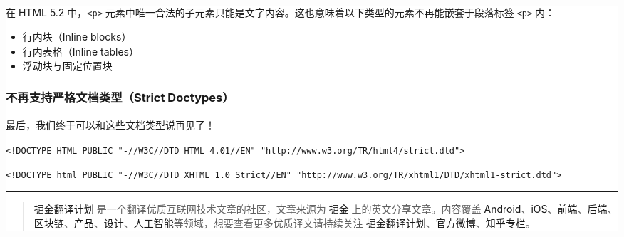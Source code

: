 在 HTML 5.2 中，`<p>` 元素中唯一合法的子元素只能是文字内容。这也意味着以下类型的元素不再能嵌套于段落标签 `<p>` 内：

* 行内块（Inline blocks）
* 行内表格（Inline tables）
* 浮动块与固定位置块

### 不再支持严格文档类型（Strict Doctypes）

最后，我们终于可以和这些文档类型说再见了！

```
<!DOCTYPE HTML PUBLIC "-//W3C//DTD HTML 4.01//EN" "http://www.w3.org/TR/html4/strict.dtd">  
```

```
<!DOCTYPE html PUBLIC "-//W3C//DTD XHTML 1.0 Strict//EN" "http://www.w3.org/TR/xhtml1/DTD/xhtml1-strict.dtd">  
```


---

> [掘金翻译计划](https://github.com/xitu/gold-miner) 是一个翻译优质互联网技术文章的社区，文章来源为 [掘金](https://juejin.im) 上的英文分享文章。内容覆盖 [Android](https://github.com/xitu/gold-miner#android)、[iOS](https://github.com/xitu/gold-miner#ios)、[前端](https://github.com/xitu/gold-miner#前端)、[后端](https://github.com/xitu/gold-miner#后端)、[区块链](https://github.com/xitu/gold-miner#区块链)、[产品](https://github.com/xitu/gold-miner#产品)、[设计](https://github.com/xitu/gold-miner#设计)、[人工智能](https://github.com/xitu/gold-miner#人工智能)等领域，想要查看更多优质译文请持续关注 [掘金翻译计划](https://github.com/xitu/gold-miner)、[官方微博](http://weibo.com/juejinfanyi)、[知乎专栏](https://zhuanlan.zhihu.com/juejinfanyi)。


